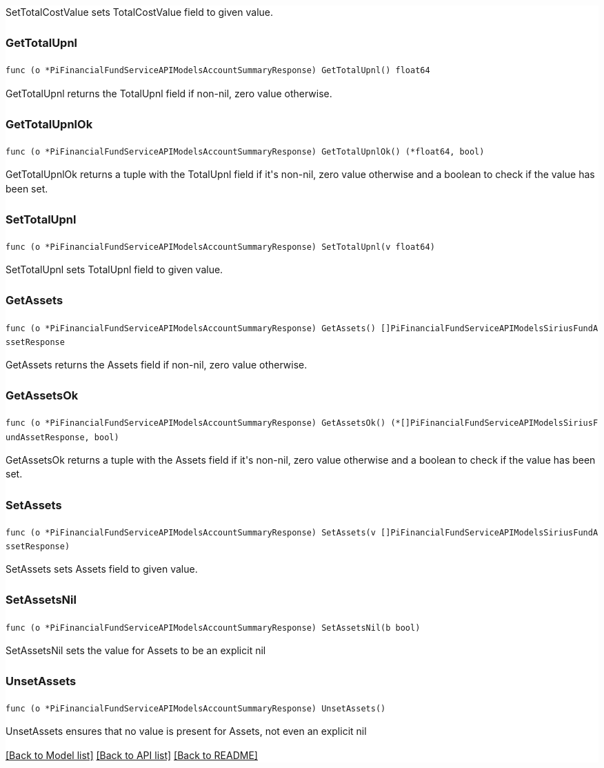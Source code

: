 SetTotalCostValue sets TotalCostValue field to given value.


### GetTotalUpnl

`func (o *PiFinancialFundServiceAPIModelsAccountSummaryResponse) GetTotalUpnl() float64`

GetTotalUpnl returns the TotalUpnl field if non-nil, zero value otherwise.

### GetTotalUpnlOk

`func (o *PiFinancialFundServiceAPIModelsAccountSummaryResponse) GetTotalUpnlOk() (*float64, bool)`

GetTotalUpnlOk returns a tuple with the TotalUpnl field if it's non-nil, zero value otherwise
and a boolean to check if the value has been set.

### SetTotalUpnl

`func (o *PiFinancialFundServiceAPIModelsAccountSummaryResponse) SetTotalUpnl(v float64)`

SetTotalUpnl sets TotalUpnl field to given value.


### GetAssets

`func (o *PiFinancialFundServiceAPIModelsAccountSummaryResponse) GetAssets() []PiFinancialFundServiceAPIModelsSiriusFundAssetResponse`

GetAssets returns the Assets field if non-nil, zero value otherwise.

### GetAssetsOk

`func (o *PiFinancialFundServiceAPIModelsAccountSummaryResponse) GetAssetsOk() (*[]PiFinancialFundServiceAPIModelsSiriusFundAssetResponse, bool)`

GetAssetsOk returns a tuple with the Assets field if it's non-nil, zero value otherwise
and a boolean to check if the value has been set.

### SetAssets

`func (o *PiFinancialFundServiceAPIModelsAccountSummaryResponse) SetAssets(v []PiFinancialFundServiceAPIModelsSiriusFundAssetResponse)`

SetAssets sets Assets field to given value.


### SetAssetsNil

`func (o *PiFinancialFundServiceAPIModelsAccountSummaryResponse) SetAssetsNil(b bool)`

 SetAssetsNil sets the value for Assets to be an explicit nil

### UnsetAssets
`func (o *PiFinancialFundServiceAPIModelsAccountSummaryResponse) UnsetAssets()`

UnsetAssets ensures that no value is present for Assets, not even an explicit nil

[[Back to Model list]](../README.md#documentation-for-models) [[Back to API list]](../README.md#documentation-for-api-endpoints) [[Back to README]](../README.md)


